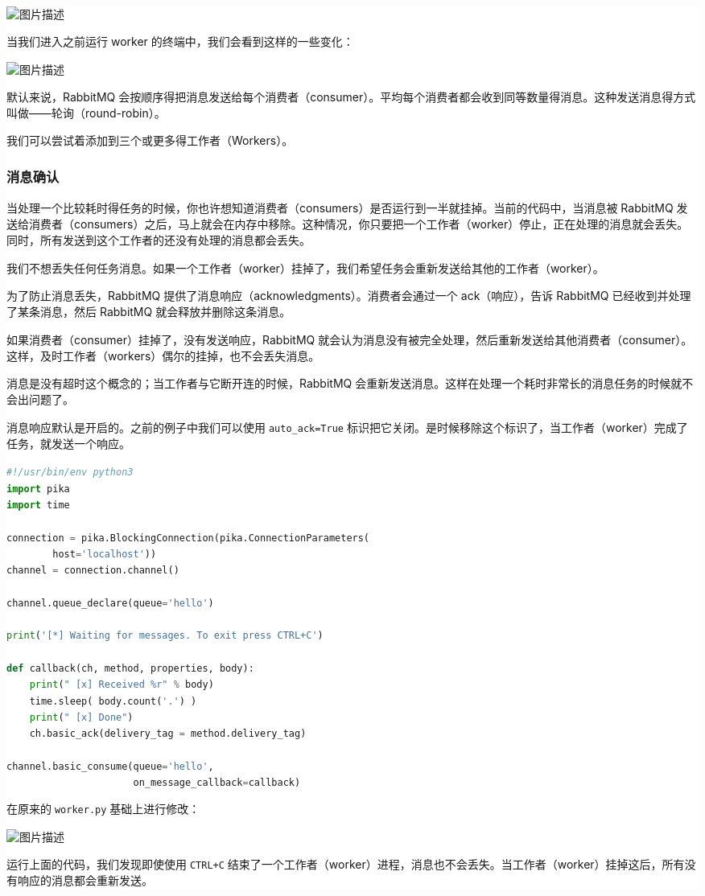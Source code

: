 ![图片描述](https://doc.shiyanlou.com/courses/uid977658-20190905-1567664307634)

当我们进入之前运行 worker 的终端中，我们会看到这样的一些变化：

![图片描述](https://doc.shiyanlou.com/courses/uid977658-20190905-1567664347349)

默认来说，RabbitMQ 会按顺序得把消息发送给每个消费者（consumer）。平均每个消费者都会收到同等数量得消息。这种发送消息得方式叫做——轮询（round-robin）。

我们可以尝试着添加到三个或更多得工作者（Workers）。

### 消息确认

当处理一个比较耗时得任务的时候，你也许想知道消费者（consumers）是否运行到一半就挂掉。当前的代码中，当消息被 RabbitMQ 发送给消费者（consumers）之后，马上就会在内存中移除。这种情况，你只要把一个工作者（worker）停止，正在处理的消息就会丢失。同时，所有发送到这个工作者的还没有处理的消息都会丢失。

我们不想丢失任何任务消息。如果一个工作者（worker）挂掉了，我们希望任务会重新发送给其他的工作者（worker）。

为了防止消息丢失，RabbitMQ 提供了消息响应（acknowledgments）。消费者会通过一个 ack（响应），告诉 RabbitMQ 已经收到并处理了某条消息，然后 RabbitMQ 就会释放并删除这条消息。

如果消费者（consumer）挂掉了，没有发送响应，RabbitMQ 就会认为消息没有被完全处理，然后重新发送给其他消费者（consumer）。这样，及时工作者（workers）偶尔的挂掉，也不会丢失消息。

消息是没有超时这个概念的；当工作者与它断开连的时候，RabbitMQ 会重新发送消息。这样在处理一个耗时非常长的消息任务的时候就不会出问题了。

消息响应默认是开启的。之前的例子中我们可以使用 `auto_ack=True` 标识把它关闭。是时候移除这个标识了，当工作者（worker）完成了任务，就发送一个响应。

```python
#!/usr/bin/env python3
import pika
import time

connection = pika.BlockingConnection(pika.ConnectionParameters(
        host='localhost'))
channel = connection.channel()

channel.queue_declare(queue='hello')

print('[*] Waiting for messages. To exit press CTRL+C')

def callback(ch, method, properties, body):
    print(" [x] Received %r" % body)
    time.sleep( body.count('.') )
    print(" [x] Done")
    ch.basic_ack(delivery_tag = method.delivery_tag)

channel.basic_consume(queue='hello',
                      on_message_callback=callback)
```

在原来的 `worker.py` 基础上进行修改：

![图片描述](https://doc.shiyanlou.com/courses/uid977658-20190905-1567665320442)

运行上面的代码，我们发现即使使用 `CTRL+C` 结束了一个工作者（worker）进程，消息也不会丢失。当工作者（worker）挂掉这后，所有没有响应的消息都会重新发送。
